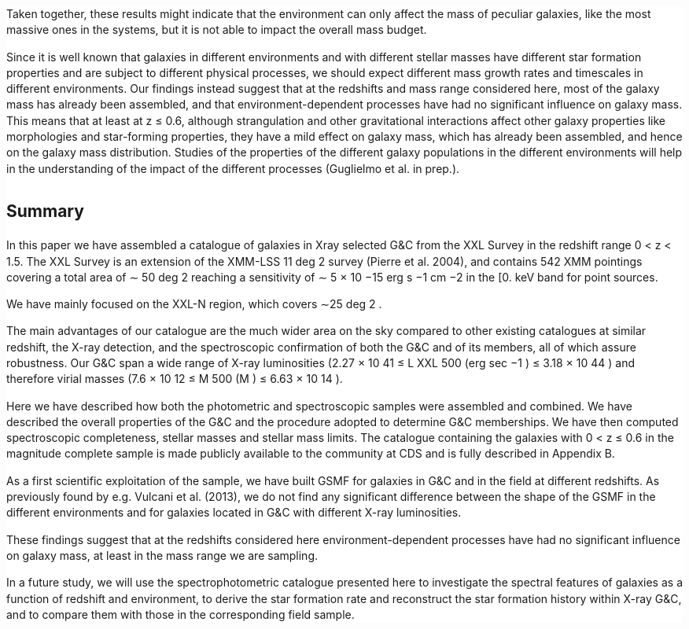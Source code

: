 Taken together, these results might indicate that the environment can only affect the mass of peculiar galaxies, like the most massive ones in the systems, but it is not able to impact the overall mass budget.

Since it is well known that galaxies in different environments and with different stellar masses have different star formation properties and are subject to different physical processes, we should expect different mass growth rates and timescales in different environments. Our findings instead suggest that at the redshifts and mass range considered here, most of the galaxy mass has already been assembled, and that environment-dependent processes have had no significant influence on galaxy mass. This means that at least at z ≤ 0.6, although strangulation and other gravitational interactions affect other galaxy properties like morphologies and star-forming properties, they have a mild effect on galaxy mass, which has already been assembled, and hence on the galaxy mass distribution. Studies of the properties of the different galaxy populations in the different environments will help in the understanding of the impact of the different processes (Guglielmo et al. in prep.).


## Summary

In this paper we have assembled a catalogue of galaxies in Xray selected G&C from the XXL Survey in the redshift range 0 < z < 1.5. The XXL Survey is an extension of the XMM-LSS 11 deg 2 survey (Pierre et al. 2004), and contains 542 XMM pointings covering a total area of ∼ 50 deg 2 reaching a sensitivity of ∼ 5 × 10 −15 erg s −1 cm −2 in the [0.  keV band for point sources.

We have mainly focused on the XXL-N region, which covers ∼25 deg 2 .

The main advantages of our catalogue are the much wider area on the sky compared to other existing catalogues at similar redshift, the X-ray detection, and the spectroscopic confirmation of both the G&C and of its members, all of which assure robustness. Our G&C span a wide range of X-ray luminosities  (2.27 × 10 41 ≤ L XXL 500 (erg sec −1 ) ≤ 3.18 × 10 44 ) and therefore virial masses (7.6 × 10 12 ≤ M 500 (M ) ≤ 6.63 × 10 14 ).

Here we have described how both the photometric and spectroscopic samples were assembled and combined. We have described the overall properties of the G&C and the procedure adopted to determine G&C memberships. We have then computed spectroscopic completeness, stellar masses and stellar mass limits. The catalogue containing the galaxies with 0 < z ≤ 0.6 in the magnitude complete sample is made publicly available to the community at CDS and is fully described in Appendix B.

As a first scientific exploitation of the sample, we have built GSMF for galaxies in G&C and in the field at different redshifts. As previously found by e.g. Vulcani et al. (2013), we do not find any significant difference between the shape of the GSMF in the different environments and for galaxies located in G&C with different X-ray luminosities.

These findings suggest that at the redshifts considered here environment-dependent processes have had no significant influence on galaxy mass, at least in the mass range we are sampling.

In a future study, we will use the spectrophotometric catalogue presented here to investigate the spectral features of galaxies as a function of redshift and environment, to derive the star formation rate and reconstruct the star formation history within X-ray G&C, and to compare them with those in the corresponding field sample.
